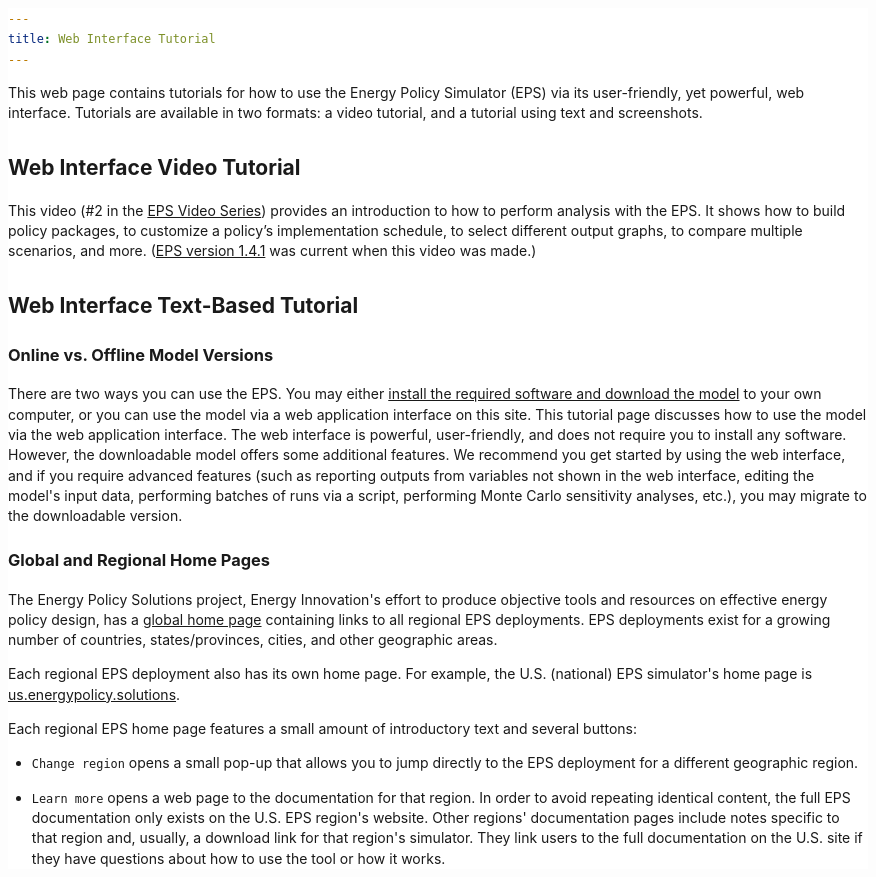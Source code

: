 ```yaml
---
title: Web Interface Tutorial
---
```


This web page contains tutorials for how to use the Energy Policy Simulator (EPS) via its user-friendly, yet powerful, web interface.  Tutorials are available in two formats: a video tutorial, and a tutorial using text and screenshots.

## Web Interface Video Tutorial

This video (#2 in the [EPS Video Series](video-series)) provides an introduction to how to perform analysis with the EPS.  It shows how to build policy packages, to customize a policy’s implementation schedule, to select different output graphs, to compare multiple scenarios, and more.  ([EPS version 1.4.1](version-history) was current when this video was made.)

<div class="iframe-container"><iframe loading="lazy" src="https://www.youtube.com/embed/7guMn2dhuGA" allow="autoplay; encrypted-media" allowfullscreen></iframe></div>

## Web Interface Text-Based Tutorial

### Online vs. Offline Model Versions

There are two ways you can use the EPS.  You may either [install the required software and download the model](download) to your own computer, or you can use the model via a web application interface on this site.  This tutorial page discusses how to use the model via the web application interface.  The web interface is powerful, user-friendly, and does not require you to install any software.  However, the downloadable model offers some additional features.  We recommend you get started by using the web interface, and if you require advanced features (such as reporting outputs from variables not shown in the web interface, editing the model's input data, performing batches of runs via a script, performing Monte Carlo sensitivity analyses, etc.), you may migrate to the downloadable version.

### Global and Regional Home Pages

The Energy Policy Solutions project, Energy Innovation's effort to produce objective tools and resources on effective energy policy design, has a [global home page](https://energypolicy.solutions) containing links to all regional EPS deployments.  EPS deployments exist for a growing number of countries, states/provinces, cities, and other geographic areas.

Each regional EPS deployment also has its own home page.  For example, the U.S. (national) EPS simulator's home page is [us.energypolicy.solutions](https://us.energypolicy.solutions).

Each regional EPS home page features a small amount of introductory text and several buttons:

- `Change region` opens a small pop-up that allows you to jump directly to the EPS deployment for a different geographic region.

- `Learn more` opens a web page to the documentation for that region.  In order to avoid repeating identical content, the full EPS documentation only exists on the U.S. EPS region's website.  Other regions' documentation pages include notes specific to that region and, usually, a download link for that region's simulator.  They link users to the full documentation on the U.S. site if they have questions about how to use the tool or how it works.
